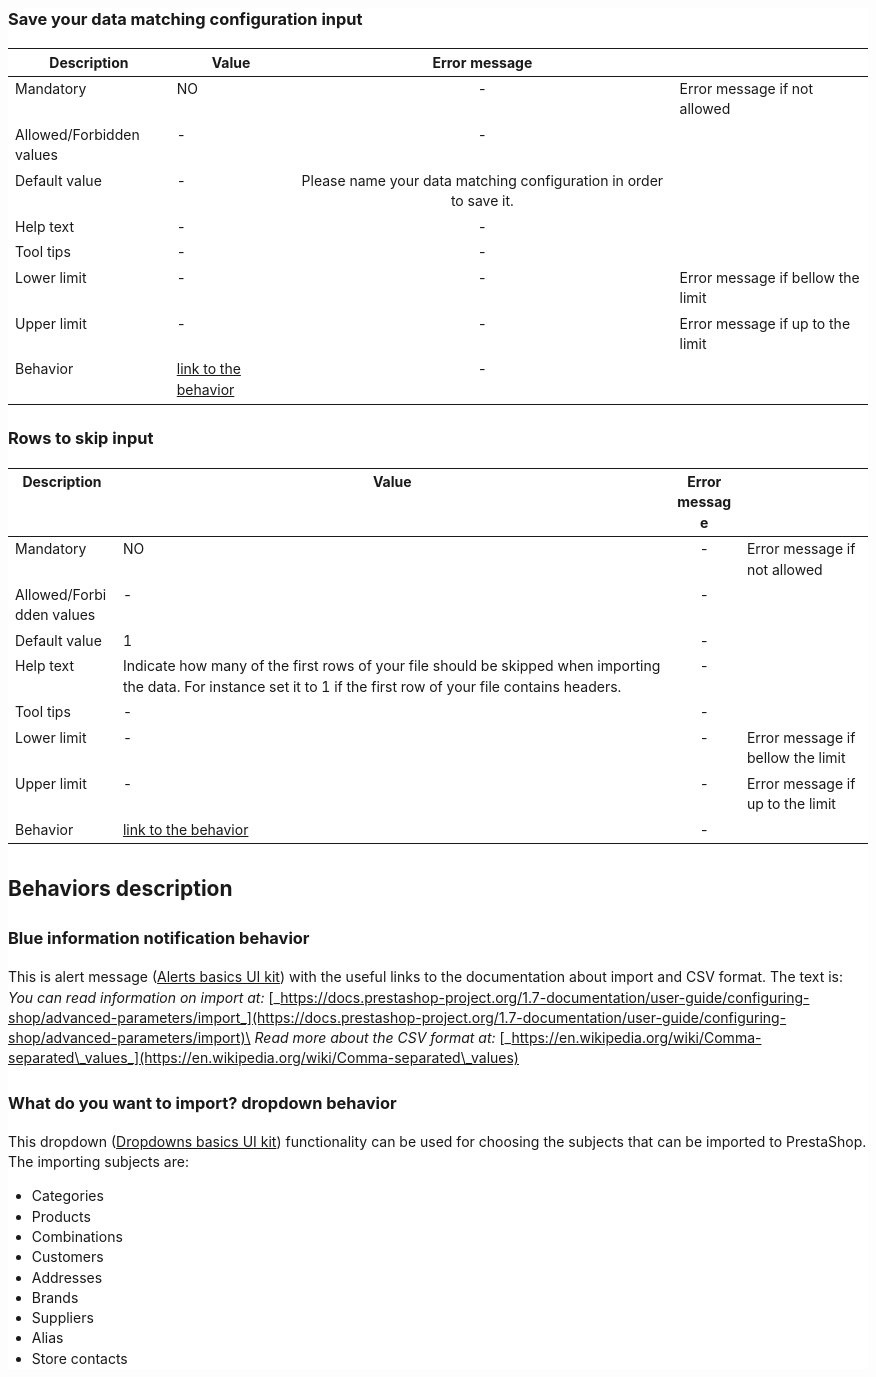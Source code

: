 ### Save your data matching configuration input

<table><thead><tr><th>Description</th><th>Value</th><th align="center">Error message</th><th data-hidden></th></tr></thead><tbody><tr><td>Mandatory</td><td>NO</td><td align="center">-</td><td>Error message if not allowed</td></tr><tr><td>Allowed/Forbidden values</td><td>                          -</td><td align="center">-</td><td></td></tr><tr><td>Default value</td><td>                       -</td><td align="center">Please name your data matching configuration in order to save it.</td><td></td></tr><tr><td>Help text</td><td>                      -</td><td align="center">-</td><td></td></tr><tr><td>Tool tips</td><td>                      -</td><td align="center">-</td><td></td></tr><tr><td>Lower limit</td><td>                      -</td><td align="center">-</td><td>Error message if bellow the limit</td></tr><tr><td>Upper limit</td><td>                      -</td><td align="center">-</td><td>Error message if up to the limit</td></tr><tr><td>Behavior</td><td><a href="import.md#save-your-data-matching-configuration-input-beahvior">link to the behavior</a></td><td align="center">-</td><td></td></tr></tbody></table>

### Rows to skip input

<table><thead><tr><th>Description</th><th>Value</th><th align="center">Error message</th><th data-hidden></th></tr></thead><tbody><tr><td>Mandatory</td><td>NO</td><td align="center">-</td><td>Error message if not allowed</td></tr><tr><td>Allowed/Forbidden values</td><td>                          -</td><td align="center">-</td><td></td></tr><tr><td>Default value</td><td>1</td><td align="center">-</td><td></td></tr><tr><td>Help text</td><td>Indicate how many of the first rows of your file should be skipped when importing the data. For instance set it to 1 if the first row of your file contains headers.</td><td align="center">-</td><td></td></tr><tr><td>Tool tips</td><td>                      -</td><td align="center">-</td><td></td></tr><tr><td>Lower limit</td><td>                      -</td><td align="center">-</td><td>Error message if bellow the limit</td></tr><tr><td>Upper limit</td><td>                      -</td><td align="center">-</td><td>Error message if up to the limit</td></tr><tr><td>Behavior</td><td><a href="import.md#rows-to-skip-input-behavior">link to the behavior</a></td><td align="center">-</td><td></td></tr></tbody></table>

## Behaviors description

### **Blue information notification behavior**

This is alert message ([Alerts basics UI kit](https://build.prestashop-project.org/prestashop-ui-kit/?path=/story/alerts--basics)) with the useful links to the documentation about import and CSV format. The text is:\
_You can read information on import at:_ [_https://docs.prestashop-project.org/1.7-documentation/user-guide/configuring-shop/advanced-parameters/import_](https://docs.prestashop-project.org/1.7-documentation/user-guide/configuring-shop/advanced-parameters/import)\
_Read more about the CSV format at:_ [_https://en.wikipedia.org/wiki/Comma-separated\_values_](https://en.wikipedia.org/wiki/Comma-separated\_values)

### **What do you want to import? dropdown behavior**

This dropdown ([Dropdowns basics UI kit](https://build.prestashop-project.org/prestashop-ui-kit/?path=/story/dropdowns--basics)) functionality can be used for choosing the subjects that can be imported to PrestaShop. \
The importing subjects are:

* Categories
* Products
* Combinations
* Customers
* Addresses
* Brands
* Suppliers
* Alias
* Store contacts
